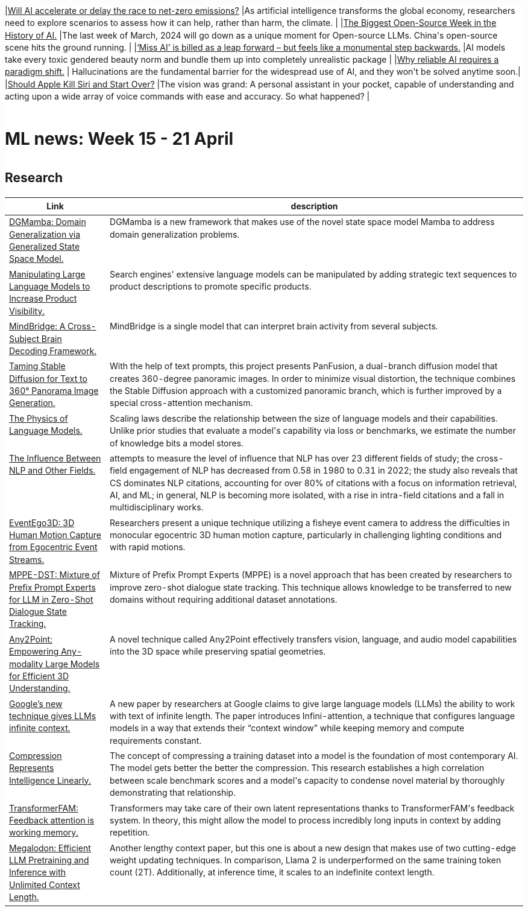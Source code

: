 |[Will AI accelerate or delay the race to net-zero emissions?](https://www.nature.com/articles/d41586-024-01137-x) |As artificial intelligence transforms the global economy, researchers need to explore scenarios to assess how it can help, rather than harm, the climate. |
|[The Biggest Open-Source Week in the History of AI.](https://www.ai-supremacy.com/p/the-biggest-open-source-week-in-the) |The last week of March, 2024 will go down as a unique moment for Open-source LLMs. China's open-source scene hits the ground running. |
|[‘Miss AI’ is billed as a leap forward – but feels like a monumental step backwards.](https://www.theguardian.com/commentisfree/2024/apr/23/miss-ai-artificial-intelligence-models-gendered-beauty-norms) |AI models take every toxic gendered beauty norm and bundle them up into completely unrealistic package |
|[Why reliable AI requires a paradigm shift.](https://blog.apiad.net/p/reliable-ai-is-harder-than-you-think) | Hallucinations are the fundamental barrier for the widespread use of AI, and they won't be solved anytime soon.|
|[Should Apple Kill Siri and Start Over?](https://www.macrumors.com/2024/04/18/should-apple-kill-siri/) |The vision was grand: A personal assistant in your pocket, capable of understanding and acting upon a wide array of voice commands with ease and accuracy. So what happened? |


# ML news: Week 15 - 21 April

## Research
|Link|description|
|---|---|
|[DGMamba: Domain Generalization via Generalized State Space Model.](https://arxiv.org/abs/2404.07794v1) | DGMamba is a new framework that makes use of the novel state space model Mamba to address domain generalization problems.|
|[Manipulating Large Language Models to Increase Product Visibility.](https://arxiv.org/abs/2404.07981v1) |Search engines' extensive language models can be manipulated by adding strategic text sequences to product descriptions to promote specific products. |
|[MindBridge: A Cross-Subject Brain Decoding Framework.](https://littlepure2333.github.io/MindBridge/) | MindBridge is a single model that can interpret brain activity from several subjects. |
|[Taming Stable Diffusion for Text to 360° Panorama Image Generation.](https://chengzhag.github.io/publication/panfusion/) | With the help of text prompts, this project presents PanFusion, a dual-branch diffusion model that creates 360-degree panoramic images. In order to minimize visual distortion, the technique combines the Stable Diffusion approach with a customized panoramic branch, which is further improved by a special cross-attention mechanism. |
|[The Physics of Language Models.](https://arxiv.org/abs/2404.05405) | Scaling laws describe the relationship between the size of language models and their capabilities. Unlike prior studies that evaluate a model's capability via loss or benchmarks, we estimate the number of knowledge bits a model stores. |
|[The Influence Between NLP and Other Fields.](https://aclanthology.org/2023.emnlp-main.797/) | attempts to measure the level of influence that NLP has over 23 different fields of study; the cross-field engagement of NLP has decreased from 0.58 in 1980 to 0.31 in 2022; the study also reveals that CS dominates NLP citations, accounting for over 80% of citations with a focus on information retrieval, AI, and ML; in general, NLP is becoming more isolated, with a rise in intra-field citations and a fall in multidisciplinary works.|
|[EventEgo3D: 3D Human Motion Capture from Egocentric Event Streams.](https://4dqv.mpi-inf.mpg.de/EventEgo3D/) | Researchers present a unique technique utilizing a fisheye event camera to address the difficulties in monocular egocentric 3D human motion capture, particularly in challenging lighting conditions and with rapid motions. |
|[MPPE-DST: Mixture of Prefix Prompt Experts for LLM in Zero-Shot Dialogue State Tracking.](https://github.com/ttw1018/mope-dst) | Mixture of Prefix Prompt Experts (MPPE) is a novel approach that has been created by researchers to improve zero-shot dialogue state tracking. This technique allows knowledge to be transferred to new domains without requiring additional dataset annotations. |
|[Any2Point: Empowering Any-modality Large Models for Efficient 3D Understanding.](https://github.com/ivan-tang-3d/any2point) | A novel technique called Any2Point effectively transfers vision, language, and audio model capabilities into the 3D space while preserving spatial geometries. |
|[Google’s new technique gives LLMs infinite context.](https://venturebeat.com/ai/googles-new-technique-gives-llms-infinite-context/) | A new paper by researchers at Google claims to give large language models (LLMs) the ability to work with text of infinite length. The paper introduces Infini-attention, a technique that configures language models in a way that extends their “context window” while keeping memory and compute requirements constant.|
|[Compression Represents Intelligence Linearly.](https://arxiv.org/abs/2404.09937) | The concept of compressing a training dataset into a model is the foundation of most contemporary AI. The model gets better the better the compression. This research establishes a high correlation between scale benchmark scores and a model's capacity to condense novel material by thoroughly demonstrating that relationship. |
|[TransformerFAM: Feedback attention is working memory.](https://arxiv.org/abs/2404.09173) | Transformers may take care of their own latent representations thanks to TransformerFAM's feedback system. In theory, this might allow the model to process incredibly long inputs in context by adding repetition. |
|[Megalodon: Efficient LLM Pretraining and Inference with Unlimited Context Length.](https://arxiv.org/abs/2404.08801) | Another lengthy context paper, but this one is about a new design that makes use of two cutting-edge weight updating techniques. In comparison, Llama 2 is underperformed on the same training token count (2T). Additionally, at inference time, it scales to an indefinite context length. |